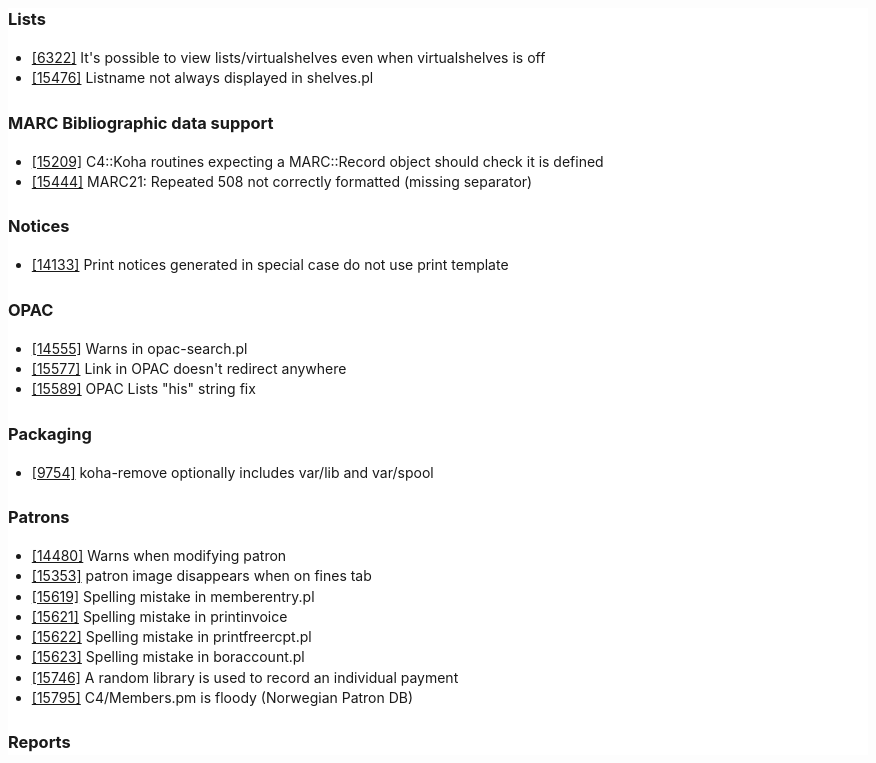 ### Lists

- [[6322]](http://bugs.koha-community.org/bugzilla3/show_bug.cgi?id=6322) It's possible to view lists/virtualshelves even when virtualshelves is off
- [[15476]](http://bugs.koha-community.org/bugzilla3/show_bug.cgi?id=15476) Listname not always displayed in shelves.pl

### MARC Bibliographic data support

- [[15209]](http://bugs.koha-community.org/bugzilla3/show_bug.cgi?id=15209) C4::Koha routines  expecting a MARC::Record object should check it is defined
- [[15444]](http://bugs.koha-community.org/bugzilla3/show_bug.cgi?id=15444) MARC21: Repeated 508 not correctly formatted (missing separator)

### Notices

- [[14133]](http://bugs.koha-community.org/bugzilla3/show_bug.cgi?id=14133) Print notices generated in special case do not use print template

### OPAC

- [[14555]](http://bugs.koha-community.org/bugzilla3/show_bug.cgi?id=14555) Warns in opac-search.pl
- [[15577]](http://bugs.koha-community.org/bugzilla3/show_bug.cgi?id=15577) Link in OPAC doesn't redirect anywhere
- [[15589]](http://bugs.koha-community.org/bugzilla3/show_bug.cgi?id=15589) OPAC Lists "his" string fix

### Packaging

- [[9754]](http://bugs.koha-community.org/bugzilla3/show_bug.cgi?id=9754) koha-remove optionally includes var/lib and var/spool

### Patrons

- [[14480]](http://bugs.koha-community.org/bugzilla3/show_bug.cgi?id=14480) Warns when modifying patron
- [[15353]](http://bugs.koha-community.org/bugzilla3/show_bug.cgi?id=15353) patron image disappears when on fines tab
- [[15619]](http://bugs.koha-community.org/bugzilla3/show_bug.cgi?id=15619) Spelling mistake in memberentry.pl
- [[15621]](http://bugs.koha-community.org/bugzilla3/show_bug.cgi?id=15621) Spelling mistake in printinvoice
- [[15622]](http://bugs.koha-community.org/bugzilla3/show_bug.cgi?id=15622) Spelling mistake in printfreercpt.pl
- [[15623]](http://bugs.koha-community.org/bugzilla3/show_bug.cgi?id=15623) Spelling mistake in boraccount.pl
- [[15746]](http://bugs.koha-community.org/bugzilla3/show_bug.cgi?id=15746) A random library is used to record an individual payment
- [[15795]](http://bugs.koha-community.org/bugzilla3/show_bug.cgi?id=15795) C4/Members.pm is floody (Norwegian Patron DB)

### Reports
